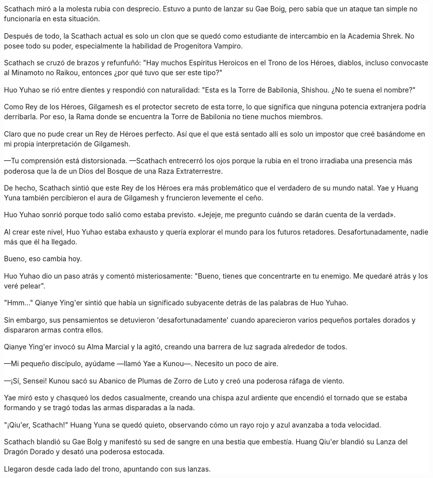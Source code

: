 
Scathach miró a la molesta rubia con desprecio. Estuvo a punto de lanzar su Gae Boig, pero sabía que un ataque tan simple no funcionaría en esta situación.

Después de todo, la Scathach actual es solo un clon que se quedó como estudiante de intercambio en la Academia Shrek. No posee todo su poder, especialmente la habilidad de Progenitora Vampiro.

Scathach se cruzó de brazos y refunfuñó: "Hay muchos Espíritus Heroicos en el Trono de los Héroes, diablos, incluso convocaste al Minamoto no Raikou, entonces ¿por qué tuvo que ser este tipo?"

Huo Yuhao se rió entre dientes y respondió con naturalidad: "Esta es la Torre de Babilonia, Shishou. ¿No te suena el nombre?"

Como Rey de los Héroes, Gilgamesh es el protector secreto de esta torre, lo que significa que ninguna potencia extranjera podría derribarla. Por eso, la Rama donde se encuentra la Torre de Babilonia no tiene muchos miembros.

Claro que no pude crear un Rey de Héroes perfecto. Así que el que está sentado allí es solo un impostor que creé basándome en mi propia interpretación de Gilgamesh.

—Tu comprensión está distorsionada. —Scathach entrecerró los ojos porque la rubia en el trono irradiaba una presencia más poderosa que la de un Dios del Bosque de una Raza Extraterrestre.

De hecho, Scathach sintió que este Rey de los Héroes era más problemático que el verdadero de su mundo natal. Yae y Huang Yuna también percibieron el aura de Gilgamesh y fruncieron levemente el ceño.

Huo Yuhao sonrió porque todo salió como estaba previsto. «Jejeje, me pregunto cuándo se darán cuenta de la verdad».

Al crear este nivel, Huo Yuhao estaba exhausto y quería explorar el mundo para los futuros retadores. Desafortunadamente, nadie más que él ha llegado.

Bueno, eso cambia hoy.

Huo Yuhao dio un paso atrás y comentó misteriosamente: "Bueno, tienes que concentrarte en tu enemigo. Me quedaré atrás y los veré pelear".

"Hmm..." Qianye Ying'er sintió que había un significado subyacente detrás de las palabras de Huo Yuhao.

Sin embargo, sus pensamientos se detuvieron 'desafortunadamente' cuando aparecieron varios pequeños portales dorados y dispararon armas contra ellos.

Qianye Ying'er invocó su Alma Marcial y la agitó, creando una barrera de luz sagrada alrededor de todos.

—Mi pequeño discípulo, ayúdame —llamó Yae a Kunou—. Necesito un poco de aire.

—¡Sí, Sensei! Kunou sacó su Abanico de Plumas de Zorro de Luto y creó una poderosa ráfaga de viento.

Yae miró esto y chasqueó los dedos casualmente, creando una chispa azul ardiente que encendió el tornado que se estaba formando y se tragó todas las armas disparadas a la nada.

"¡Qiu'er, Scathach!" Huang Yuna se quedó quieto, observando cómo un rayo rojo y azul avanzaba a toda velocidad.

Scathach blandió su Gae Bolg y manifestó su sed de sangre en una bestia que embestía. Huang Qiu'er blandió su Lanza del Dragón Dorado y desató una poderosa estocada.

Llegaron desde cada lado del trono, apuntando con sus lanzas.
